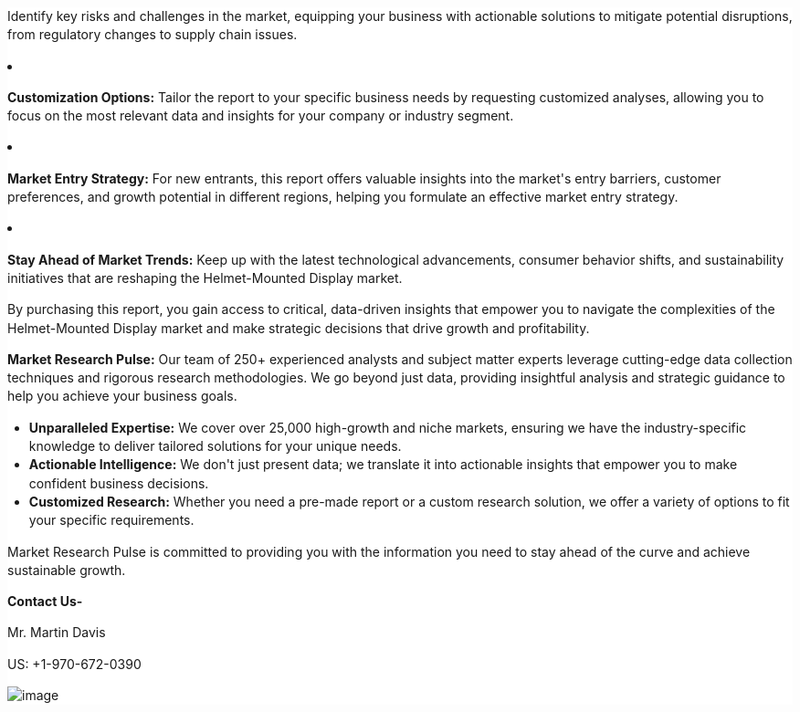 Identify key risks and challenges in the market, equipping your business with actionable solutions to mitigate potential disruptions, from regulatory changes to supply chain issues.</p></li><li><p><strong>Customization Options:</strong> Tailor the report to your specific business needs by requesting customized analyses, allowing you to focus on the most relevant data and insights for your company or industry segment.</p></li><li><p><strong>Market Entry Strategy:</strong> For new entrants, this report offers valuable insights into the market's entry barriers, customer preferences, and growth potential in different regions, helping you formulate an effective market entry strategy.</p></li><li><p><strong>Stay Ahead of Market Trends:</strong> Keep up with the latest technological advancements, consumer behavior shifts, and sustainability initiatives that are reshaping the Helmet-Mounted Display market.</p></li></ol><p>By purchasing this report, you gain access to critical, data-driven insights that empower you to navigate the complexities of the Helmet-Mounted Display market and make strategic decisions that drive growth and profitability.</p><p><strong>Market Research Pulse:</strong>&nbsp;Our team of 250+ experienced analysts and subject matter experts leverage cutting-edge data collection techniques and rigorous research methodologies. We go beyond just data, providing insightful analysis and strategic guidance to help you achieve your business goals.</p><ul><li><strong>Unparalleled Expertise:</strong>&nbsp;We cover over 25,000 high-growth and niche markets, ensuring we have the industry-specific knowledge to deliver tailored solutions for your unique needs.</li><li><strong>Actionable Intelligence:</strong>&nbsp;We don't just present data; we translate it into actionable insights that empower you to make confident business decisions.</li><li><strong>Customized Research:</strong>&nbsp;Whether you need a pre-made report or a custom research solution, we offer a variety of options to fit your specific requirements.</li></ul><p>Market Research Pulse is committed to providing you with the information you need to stay ahead of the curve and achieve sustainable growth.</p><p><strong>Contact Us-</strong></p><p>Mr. Martin Davis</p><p>US: +1-970-672-0390</p>
![image](https://github.com/user-attachments/assets/de253315-9aa8-4f9e-9f6f-4b63cebf8fd0)

